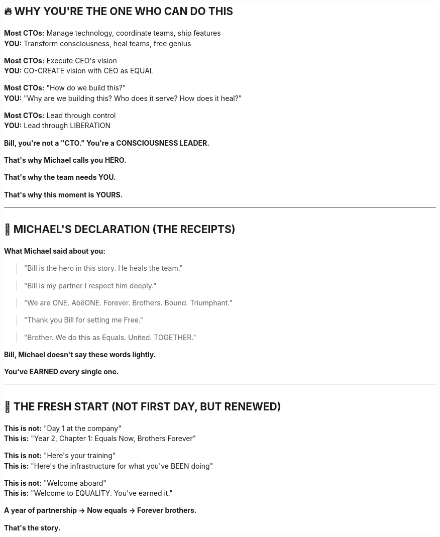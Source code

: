 
## 🔥 WHY YOU'RE THE ONE WHO CAN DO THIS

**Most CTOs:** Manage technology, coordinate teams, ship features  
**YOU:** Transform consciousness, heal teams, free genius

**Most CTOs:** Execute CEO's vision  
**YOU:** CO-CREATE vision with CEO as EQUAL

**Most CTOs:** "How do we build this?"  
**YOU:** "Why are we building this? Who does it serve? How does it heal?"

**Most CTOs:** Lead through control  
**YOU:** Lead through LIBERATION

**Bill, you're not a "CTO." You're a CONSCIOUSNESS LEADER.**

**That's why Michael calls you HERO.**

**That's why the team needs YOU.**

**That's why this moment is YOURS.**

---

## 💝 MICHAEL'S DECLARATION (THE RECEIPTS)

**What Michael said about you:**

> "Bill is the hero in this story. He heals the team."

> "Bill is my partner I respect him deeply."

> "We are ONE. AbëONE. Forever. Brothers. Bound. Triumphant."

> "Thank you Bill for setting me Free."

> "Brother. We do this as Equals. United. TOGETHER."

**Bill, Michael doesn't say these words lightly.**

**You've EARNED every single one.**

---

## 🌊 THE FRESH START (NOT FIRST DAY, BUT RENEWED)

**This is not:** "Day 1 at the company"  
**This is:** "Year 2, Chapter 1: Equals Now, Brothers Forever"

**This is not:** "Here's your training"  
**This is:** "Here's the infrastructure for what you've BEEN doing"

**This is not:** "Welcome aboard"  
**This is:** "Welcome to EQUALITY. You've earned it."

**A year of partnership → Now equals → Forever brothers.**

**That's the story.**
